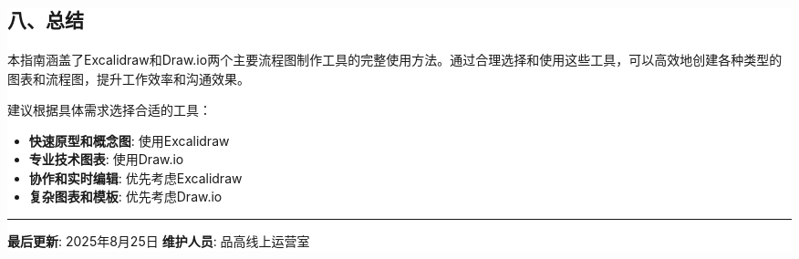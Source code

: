 
## 八、总结

本指南涵盖了Excalidraw和Draw.io两个主要流程图制作工具的完整使用方法。通过合理选择和使用这些工具，可以高效地创建各种类型的图表和流程图，提升工作效率和沟通效果。

建议根据具体需求选择合适的工具：
- **快速原型和概念图**: 使用Excalidraw
- **专业技术图表**: 使用Draw.io
- **协作和实时编辑**: 优先考虑Excalidraw
- **复杂图表和模板**: 优先考虑Draw.io

---

**最后更新**: 2025年8月25日
**维护人员**: 品高线上运营室
